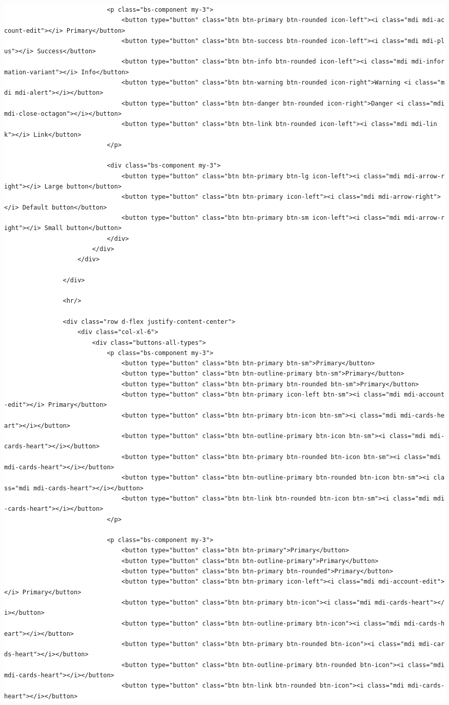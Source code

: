                                 <p class="bs-component my-3">
                                    <button type="button" class="btn btn-primary btn-rounded icon-left"><i class="mdi mdi-account-edit"></i> Primary</button>
                                    <button type="button" class="btn btn-success btn-rounded icon-left"><i class="mdi mdi-plus"></i> Success</button>
                                    <button type="button" class="btn btn-info btn-rounded icon-left"><i class="mdi mdi-information-variant"></i> Info</button>
                                    <button type="button" class="btn btn-warning btn-rounded icon-right">Warning <i class="mdi mdi-alert"></i></button>
                                    <button type="button" class="btn btn-danger btn-rounded icon-right">Danger <i class="mdi mdi-close-octagon"></i></button>
                                    <button type="button" class="btn btn-link btn-rounded icon-left"><i class="mdi mdi-link"></i> Link</button>
                                </p>

                                <div class="bs-component my-3">
                                    <button type="button" class="btn btn-primary btn-lg icon-left"><i class="mdi mdi-arrow-right"></i> Large button</button>
                                    <button type="button" class="btn btn-primary icon-left"><i class="mdi mdi-arrow-right"></i> Default button</button>
                                    <button type="button" class="btn btn-primary btn-sm icon-left"><i class="mdi mdi-arrow-right"></i> Small button</button>
                                </div>
                            </div>
                        </div>

                    </div>

                    <hr/>

                    <div class="row d-flex justify-content-center">
                        <div class="col-xl-6">
                            <div class="buttons-all-types">
                                <p class="bs-component my-3">
                                    <button type="button" class="btn btn-primary btn-sm">Primary</button>
                                    <button type="button" class="btn btn-outline-primary btn-sm">Primary</button>
                                    <button type="button" class="btn btn-primary btn-rounded btn-sm">Primary</button>
                                    <button type="button" class="btn btn-primary icon-left btn-sm"><i class="mdi mdi-account-edit"></i> Primary</button>
                                    <button type="button" class="btn btn-primary btn-icon btn-sm"><i class="mdi mdi-cards-heart"></i></button>
                                    <button type="button" class="btn btn-outline-primary btn-icon btn-sm"><i class="mdi mdi-cards-heart"></i></button>
                                    <button type="button" class="btn btn-primary btn-rounded btn-icon btn-sm"><i class="mdi mdi-cards-heart"></i></button>
                                    <button type="button" class="btn btn-outline-primary btn-rounded btn-icon btn-sm"><i class="mdi mdi-cards-heart"></i></button>
                                    <button type="button" class="btn btn-link btn-rounded btn-icon btn-sm"><i class="mdi mdi-cards-heart"></i></button>
                                </p>

                                <p class="bs-component my-3">
                                    <button type="button" class="btn btn-primary">Primary</button>
                                    <button type="button" class="btn btn-outline-primary">Primary</button>
                                    <button type="button" class="btn btn-primary btn-rounded">Primary</button>
                                    <button type="button" class="btn btn-primary icon-left"><i class="mdi mdi-account-edit"></i> Primary</button>
                                    <button type="button" class="btn btn-primary btn-icon"><i class="mdi mdi-cards-heart"></i></button>
                                    <button type="button" class="btn btn-outline-primary btn-icon"><i class="mdi mdi-cards-heart"></i></button>
                                    <button type="button" class="btn btn-primary btn-rounded btn-icon"><i class="mdi mdi-cards-heart"></i></button>
                                    <button type="button" class="btn btn-outline-primary btn-rounded btn-icon"><i class="mdi mdi-cards-heart"></i></button>
                                    <button type="button" class="btn btn-link btn-rounded btn-icon"><i class="mdi mdi-cards-heart"></i></button>